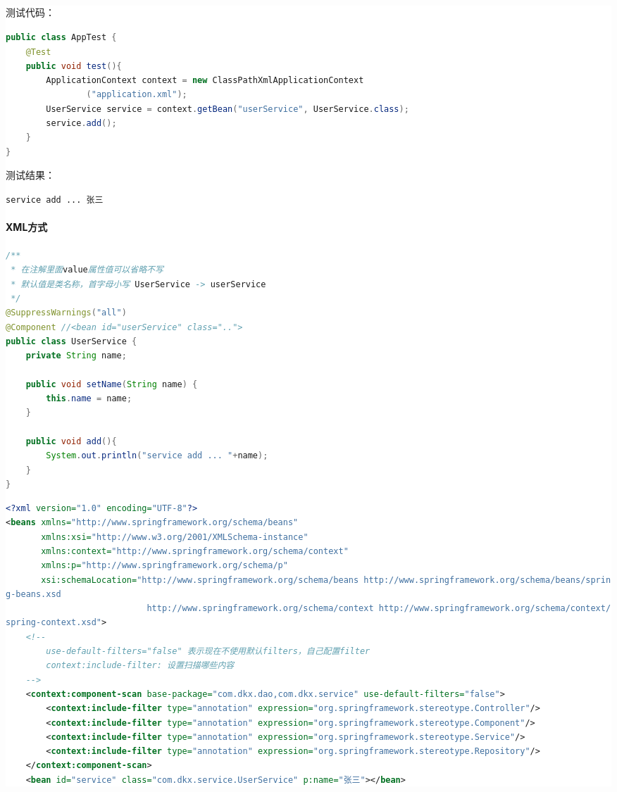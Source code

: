 测试代码：

```java
public class AppTest {
    @Test
    public void test(){
        ApplicationContext context = new ClassPathXmlApplicationContext
                ("application.xml");
        UserService service = context.getBean("userService", UserService.class);
        service.add();
    }
}
```

测试结果：

```
service add ... 张三
```

#### XML方式

```java
/**
 * 在注解里面value属性值可以省略不写
 * 默认值是类名称，首字母小写 UserService -> userService
 */
@SuppressWarnings("all")
@Component //<bean id="userService" class="..">
public class UserService {
    private String name;

    public void setName(String name) {
        this.name = name;
    }

    public void add(){
        System.out.println("service add ... "+name);
    }
}
```

```xml
<?xml version="1.0" encoding="UTF-8"?>
<beans xmlns="http://www.springframework.org/schema/beans"
       xmlns:xsi="http://www.w3.org/2001/XMLSchema-instance"
       xmlns:context="http://www.springframework.org/schema/context"
       xmlns:p="http://www.springframework.org/schema/p"
       xsi:schemaLocation="http://www.springframework.org/schema/beans http://www.springframework.org/schema/beans/spring-beans.xsd
                            http://www.springframework.org/schema/context http://www.springframework.org/schema/context/spring-context.xsd">
    <!--
        use-default-filters="false" 表示现在不使用默认filters，自己配置filter
        context:include-filter: 设置扫描哪些内容
    -->
    <context:component-scan base-package="com.dkx.dao,com.dkx.service" use-default-filters="false">
        <context:include-filter type="annotation" expression="org.springframework.stereotype.Controller"/>
        <context:include-filter type="annotation" expression="org.springframework.stereotype.Component"/>
        <context:include-filter type="annotation" expression="org.springframework.stereotype.Service"/>
        <context:include-filter type="annotation" expression="org.springframework.stereotype.Repository"/>
    </context:component-scan>
    <bean id="service" class="com.dkx.service.UserService" p:name="张三"></bean>
```